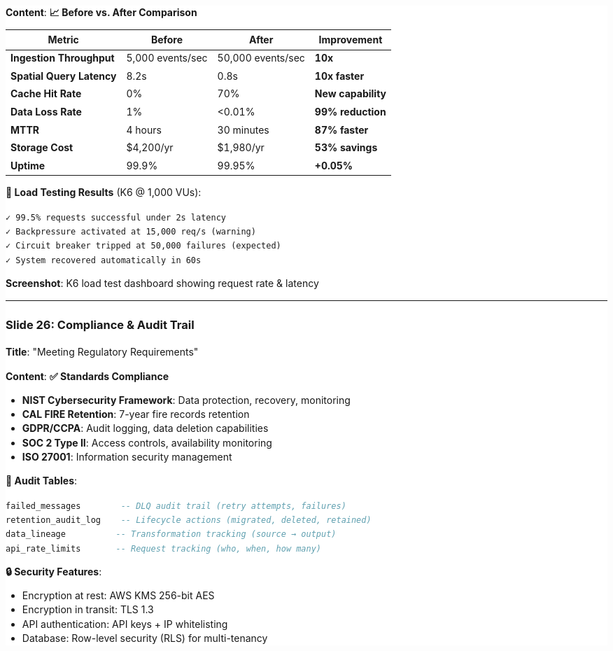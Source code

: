 **Content**:
**📈 Before vs. After Comparison**

| Metric | Before | After | Improvement |
|--------|--------|-------|-------------|
| **Ingestion Throughput** | 5,000 events/sec | 50,000 events/sec | **10x** |
| **Spatial Query Latency** | 8.2s | 0.8s | **10x faster** |
| **Cache Hit Rate** | 0% | 70% | **New capability** |
| **Data Loss Rate** | 1% | <0.01% | **99% reduction** |
| **MTTR** | 4 hours | 30 minutes | **87% faster** |
| **Storage Cost** | $4,200/yr | $1,980/yr | **53% savings** |
| **Uptime** | 99.9% | 99.95% | **+0.05%** |

**🧪 Load Testing Results** (K6 @ 1,000 VUs):
```
✓ 99.5% requests successful under 2s latency
✓ Backpressure activated at 15,000 req/s (warning)
✓ Circuit breaker tripped at 50,000 failures (expected)
✓ System recovered automatically in 60s
```

**Screenshot**: K6 load test dashboard showing request rate & latency

---

### Slide 26: Compliance & Audit Trail
**Title**: "Meeting Regulatory Requirements"

**Content**:
**✅ Standards Compliance**
- **NIST Cybersecurity Framework**: Data protection, recovery, monitoring
- **CAL FIRE Retention**: 7-year fire records retention
- **GDPR/CCPA**: Audit logging, data deletion capabilities
- **SOC 2 Type II**: Access controls, availability monitoring
- **ISO 27001**: Information security management

**📝 Audit Tables**:
```sql
failed_messages        -- DLQ audit trail (retry attempts, failures)
retention_audit_log    -- Lifecycle actions (migrated, deleted, retained)
data_lineage          -- Transformation tracking (source → output)
api_rate_limits       -- Request tracking (who, when, how many)
```

**🔒 Security Features**:
- Encryption at rest: AWS KMS 256-bit AES
- Encryption in transit: TLS 1.3
- API authentication: API keys + IP whitelisting
- Database: Row-level security (RLS) for multi-tenancy
